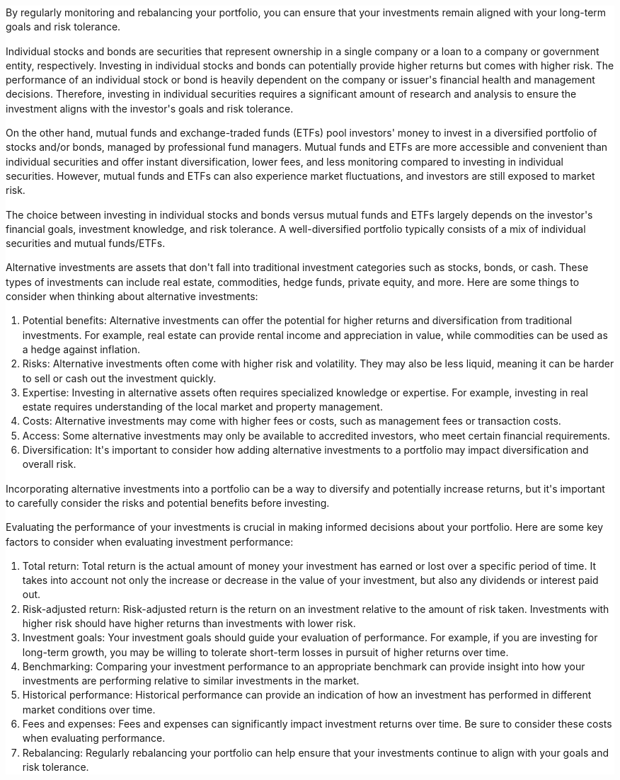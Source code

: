 By regularly monitoring and rebalancing your portfolio, you can ensure that your investments remain aligned with your long-term goals and risk tolerance.


Individual stocks and bonds are securities that represent ownership in a single company or a loan to a company or government entity, respectively. Investing in individual stocks and bonds can potentially provide higher returns but comes with higher risk. The performance of an individual stock or bond is heavily dependent on the company or issuer's financial health and management decisions. Therefore, investing in individual securities requires a significant amount of research and analysis to ensure the investment aligns with the investor's goals and risk tolerance.

On the other hand, mutual funds and exchange-traded funds (ETFs) pool investors' money to invest in a diversified portfolio of stocks and/or bonds, managed by professional fund managers. Mutual funds and ETFs are more accessible and convenient than individual securities and offer instant diversification, lower fees, and less monitoring compared to investing in individual securities. However, mutual funds and ETFs can also experience market fluctuations, and investors are still exposed to market risk.

The choice between investing in individual stocks and bonds versus mutual funds and ETFs largely depends on the investor's financial goals, investment knowledge, and risk tolerance. A well-diversified portfolio typically consists of a mix of individual securities and mutual funds/ETFs.


Alternative investments are assets that don't fall into traditional investment categories such as stocks, bonds, or cash. These types of investments can include real estate, commodities, hedge funds, private equity, and more. Here are some things to consider when thinking about alternative investments:

1. Potential benefits: Alternative investments can offer the potential for higher returns and diversification from traditional investments. For example, real estate can provide rental income and appreciation in value, while commodities can be used as a hedge against inflation.
2. Risks: Alternative investments often come with higher risk and volatility. They may also be less liquid, meaning it can be harder to sell or cash out the investment quickly.
3. Expertise: Investing in alternative assets often requires specialized knowledge or expertise. For example, investing in real estate requires understanding of the local market and property management.
4. Costs: Alternative investments may come with higher fees or costs, such as management fees or transaction costs.
5. Access: Some alternative investments may only be available to accredited investors, who meet certain financial requirements.
6. Diversification: It's important to consider how adding alternative investments to a portfolio may impact diversification and overall risk.

Incorporating alternative investments into a portfolio can be a way to diversify and potentially increase returns, but it's important to carefully consider the risks and potential benefits before investing.


Evaluating the performance of your investments is crucial in making informed decisions about your portfolio. Here are some key factors to consider when evaluating investment performance:

1. Total return: Total return is the actual amount of money your investment has earned or lost over a specific period of time. It takes into account not only the increase or decrease in the value of your investment, but also any dividends or interest paid out.
2. Risk-adjusted return: Risk-adjusted return is the return on an investment relative to the amount of risk taken. Investments with higher risk should have higher returns than investments with lower risk.
3. Investment goals: Your investment goals should guide your evaluation of performance. For example, if you are investing for long-term growth, you may be willing to tolerate short-term losses in pursuit of higher returns over time.
4. Benchmarking: Comparing your investment performance to an appropriate benchmark can provide insight into how your investments are performing relative to similar investments in the market.
5. Historical performance: Historical performance can provide an indication of how an investment has performed in different market conditions over time.
6. Fees and expenses: Fees and expenses can significantly impact investment returns over time. Be sure to consider these costs when evaluating performance.
7. Rebalancing: Regularly rebalancing your portfolio can help ensure that your investments continue to align with your goals and risk tolerance.

